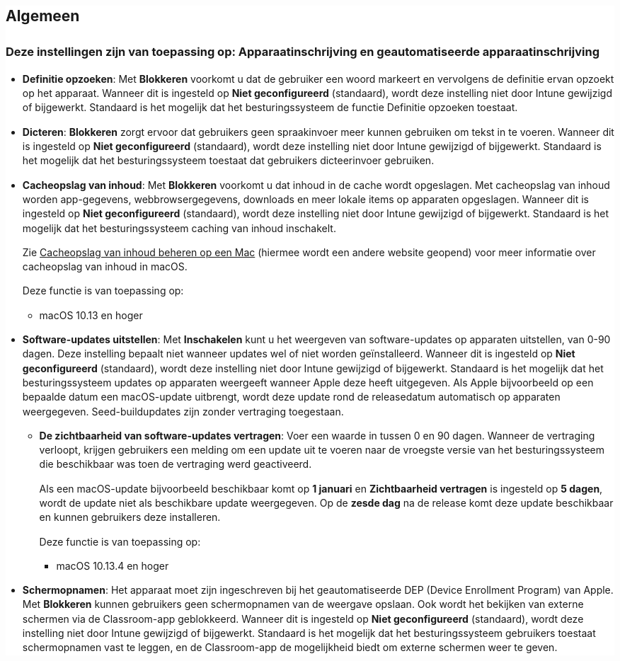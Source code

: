 ## <a name="general"></a>Algemeen

### <a name="settings-apply-to-device-enrollment-and-automated-device-enrollment"></a>Deze instellingen zijn van toepassing op: Apparaatinschrijving en geautomatiseerde apparaatinschrijving

- **Definitie opzoeken**: Met **Blokkeren** voorkomt u dat de gebruiker een woord markeert en vervolgens de definitie ervan opzoekt op het apparaat. Wanneer dit is ingesteld op **Niet geconfigureerd** (standaard), wordt deze instelling niet door Intune gewijzigd of bijgewerkt. Standaard is het mogelijk dat het besturingssysteem de functie Definitie opzoeken toestaat.
- **Dicteren**: **Blokkeren** zorgt ervoor dat gebruikers geen spraakinvoer meer kunnen gebruiken om tekst in te voeren. Wanneer dit is ingesteld op **Niet geconfigureerd** (standaard), wordt deze instelling niet door Intune gewijzigd of bijgewerkt. Standaard is het mogelijk dat het besturingssysteem toestaat dat gebruikers dicteerinvoer gebruiken.
- **Cacheopslag van inhoud**: Met **Blokkeren** voorkomt u dat inhoud in de cache wordt opgeslagen. Met cacheopslag van inhoud worden app-gegevens, webbrowsergegevens, downloads en meer lokale items op apparaten opgeslagen. Wanneer dit is ingesteld op **Niet geconfigureerd** (standaard), wordt deze instelling niet door Intune gewijzigd of bijgewerkt. Standaard is het mogelijk dat het besturingssysteem caching van inhoud inschakelt.

  Zie [Cacheopslag van inhoud beheren op een Mac](https://support.apple.com/guide/mac-help/manage-content-caching-on-mac-mchl3b6c3720/mac) (hiermee wordt een andere website geopend) voor meer informatie over cacheopslag van inhoud in macOS.

  Deze functie is van toepassing op:  
  - macOS 10.13 en hoger

- **Software-updates uitstellen**: Met **Inschakelen** kunt u het weergeven van software-updates op apparaten uitstellen, van 0-90 dagen. Deze instelling bepaalt niet wanneer updates wel of niet worden geïnstalleerd. Wanneer dit is ingesteld op **Niet geconfigureerd** (standaard), wordt deze instelling niet door Intune gewijzigd of bijgewerkt. Standaard is het mogelijk dat het besturingssysteem updates op apparaten weergeeft wanneer Apple deze heeft uitgegeven. Als Apple bijvoorbeeld op een bepaalde datum een macOS-update uitbrengt, wordt deze update rond de releasedatum automatisch op apparaten weergegeven. Seed-buildupdates zijn zonder vertraging toegestaan.  

  - **De zichtbaarheid van software-updates vertragen**: Voer een waarde in tussen 0 en 90 dagen. Wanneer de vertraging verloopt, krijgen gebruikers een melding om een update uit te voeren naar de vroegste versie van het besturingssysteem die beschikbaar was toen de vertraging werd geactiveerd.

    Als een macOS-update bijvoorbeeld beschikbaar komt op **1 januari** en **Zichtbaarheid vertragen** is ingesteld op **5 dagen**, wordt de update niet als beschikbare update weergegeven. Op de **zesde dag** na de release komt deze update beschikbaar en kunnen gebruikers deze installeren.

    Deze functie is van toepassing op:  
    - macOS 10.13.4 en hoger

- **Schermopnamen**: Het apparaat moet zijn ingeschreven bij het geautomatiseerde DEP (Device Enrollment Program) van Apple. Met **Blokkeren** kunnen gebruikers geen schermopnamen van de weergave opslaan. Ook wordt het bekijken van externe schermen via de Classroom-app geblokkeerd. Wanneer dit is ingesteld op **Niet geconfigureerd** (standaard), wordt deze instelling niet door Intune gewijzigd of bijgewerkt. Standaard is het mogelijk dat het besturingssysteem gebruikers toestaat schermopnamen vast te leggen, en de Classroom-app de mogelijkheid biedt om externe schermen weer te geven.
